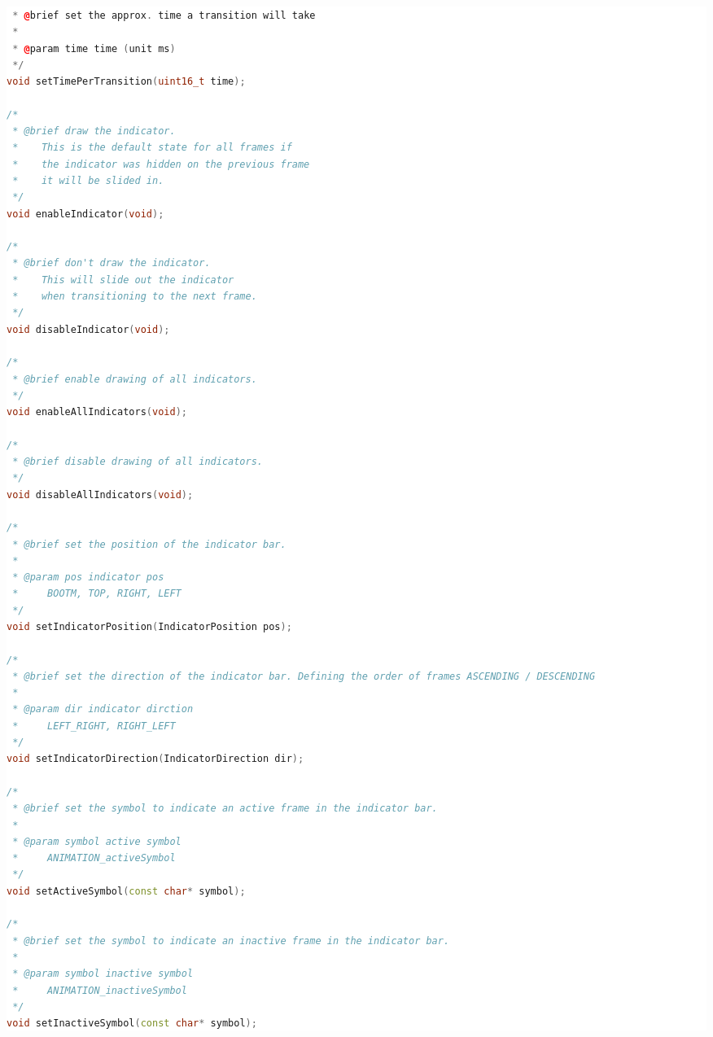 ```C++
 * @brief set the approx. time a transition will take
 *
 * @param time time (unit ms)
 */
void setTimePerTransition(uint16_t time);

/*
 * @brief draw the indicator.
 *    This is the default state for all frames if
 *    the indicator was hidden on the previous frame
 *    it will be slided in.
 */
void enableIndicator(void);

/*
 * @brief don't draw the indicator.
 *    This will slide out the indicator
 *    when transitioning to the next frame.
 */
void disableIndicator(void);

/*
 * @brief enable drawing of all indicators.
 */
void enableAllIndicators(void);

/*
 * @brief disable drawing of all indicators.
 */
void disableAllIndicators(void);

/*
 * @brief set the position of the indicator bar.
 *
 * @param pos indicator pos
 *     BOOTM, TOP, RIGHT, LEFT
 */
void setIndicatorPosition(IndicatorPosition pos);

/*
 * @brief set the direction of the indicator bar. Defining the order of frames ASCENDING / DESCENDING
 *
 * @param dir indicator dirction
 *     LEFT_RIGHT, RIGHT_LEFT
 */
void setIndicatorDirection(IndicatorDirection dir);

/*
 * @brief set the symbol to indicate an active frame in the indicator bar.
 *
 * @param symbol active symbol
 *     ANIMATION_activeSymbol
 */
void setActiveSymbol(const char* symbol);

/*
 * @brief set the symbol to indicate an inactive frame in the indicator bar.
 *
 * @param symbol inactive symbol
 *     ANIMATION_inactiveSymbol
 */
void setInactiveSymbol(const char* symbol);
```